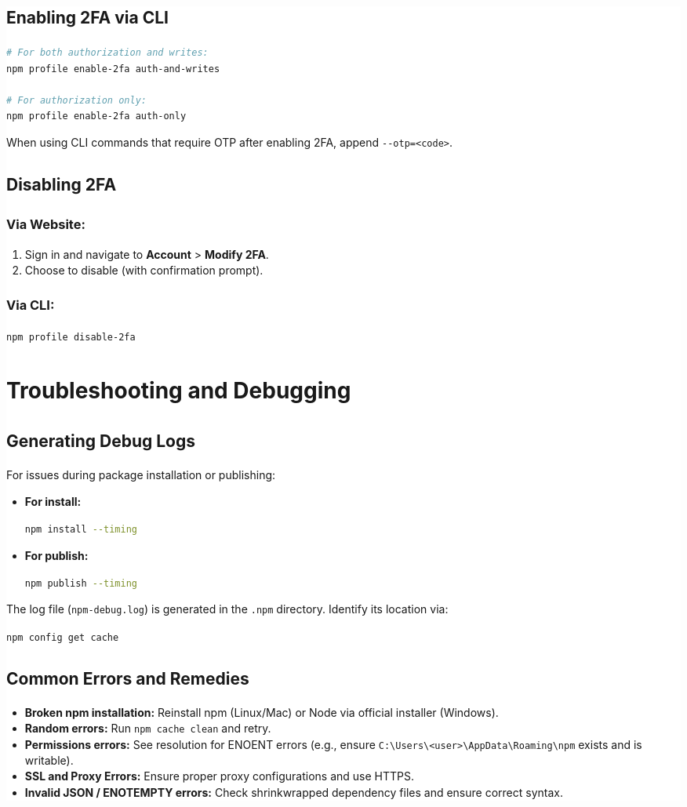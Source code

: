 ## Enabling 2FA via CLI

```bash
# For both authorization and writes:
npm profile enable-2fa auth-and-writes

# For authorization only:
npm profile enable-2fa auth-only
```

When using CLI commands that require OTP after enabling 2FA, append `--otp=<code>`.

## Disabling 2FA

### Via Website:
1. Sign in and navigate to **Account** > **Modify 2FA**.
2. Choose to disable (with confirmation prompt).

### Via CLI:

```bash
npm profile disable-2fa
```

# Troubleshooting and Debugging

## Generating Debug Logs

For issues during package installation or publishing:

- **For install:**

  ```bash
  npm install --timing
  ```

- **For publish:**

  ```bash
  npm publish --timing
  ```

The log file (`npm-debug.log`) is generated in the `.npm` directory. Identify its location via:

```bash
npm config get cache
```

## Common Errors and Remedies

- **Broken npm installation:** Reinstall npm (Linux/Mac) or Node via official installer (Windows).
- **Random errors:** Run `npm cache clean` and retry.
- **Permissions errors:** See resolution for ENOENT errors (e.g., ensure `C:\Users\<user>\AppData\Roaming\npm` exists and is writable).
- **SSL and Proxy Errors:** Ensure proper proxy configurations and use HTTPS.
- **Invalid JSON / ENOTEMPTY errors:** Check shrinkwrapped dependency files and ensure correct syntax.
